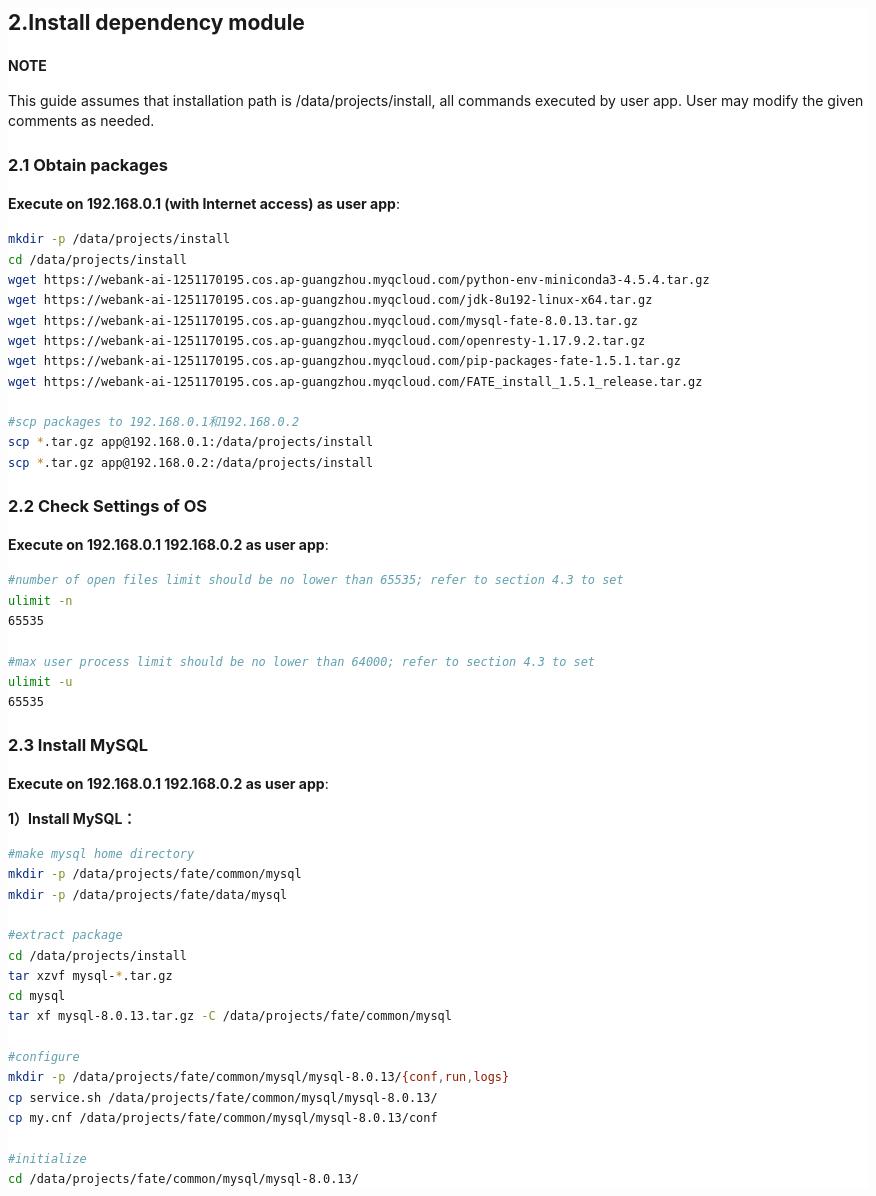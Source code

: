 ## 2.Install dependency module

**NOTE**

This guide assumes that installation path is /data/projects/install, all commands executed by user app. 
User may modify the given comments as needed.

### 2.1 Obtain packages


**Execute on 192.168.0.1 (with Internet access) as user app**:

```bash
mkdir -p /data/projects/install
cd /data/projects/install
wget https://webank-ai-1251170195.cos.ap-guangzhou.myqcloud.com/python-env-miniconda3-4.5.4.tar.gz
wget https://webank-ai-1251170195.cos.ap-guangzhou.myqcloud.com/jdk-8u192-linux-x64.tar.gz
wget https://webank-ai-1251170195.cos.ap-guangzhou.myqcloud.com/mysql-fate-8.0.13.tar.gz
wget https://webank-ai-1251170195.cos.ap-guangzhou.myqcloud.com/openresty-1.17.9.2.tar.gz
wget https://webank-ai-1251170195.cos.ap-guangzhou.myqcloud.com/pip-packages-fate-1.5.1.tar.gz
wget https://webank-ai-1251170195.cos.ap-guangzhou.myqcloud.com/FATE_install_1.5.1_release.tar.gz

#scp packages to 192.168.0.1和192.168.0.2
scp *.tar.gz app@192.168.0.1:/data/projects/install
scp *.tar.gz app@192.168.0.2:/data/projects/install
```

### 2.2 Check Settings of OS

**Execute on 192.168.0.1 192.168.0.2 as user app**:

```bash
#number of open files limit should be no lower than 65535; refer to section 4.3 to set
ulimit -n
65535

#max user process limit should be no lower than 64000; refer to section 4.3 to set
ulimit -u
65535
```

### 2.3 Install MySQL

**Execute on 192.168.0.1 192.168.0.2 as user app**:

**1）Install MySQL：**

```bash
#make mysql home directory
mkdir -p /data/projects/fate/common/mysql
mkdir -p /data/projects/fate/data/mysql

#extract package
cd /data/projects/install
tar xzvf mysql-*.tar.gz
cd mysql
tar xf mysql-8.0.13.tar.gz -C /data/projects/fate/common/mysql

#configure
mkdir -p /data/projects/fate/common/mysql/mysql-8.0.13/{conf,run,logs}
cp service.sh /data/projects/fate/common/mysql/mysql-8.0.13/
cp my.cnf /data/projects/fate/common/mysql/mysql-8.0.13/conf

#initialize
cd /data/projects/fate/common/mysql/mysql-8.0.13/
```
